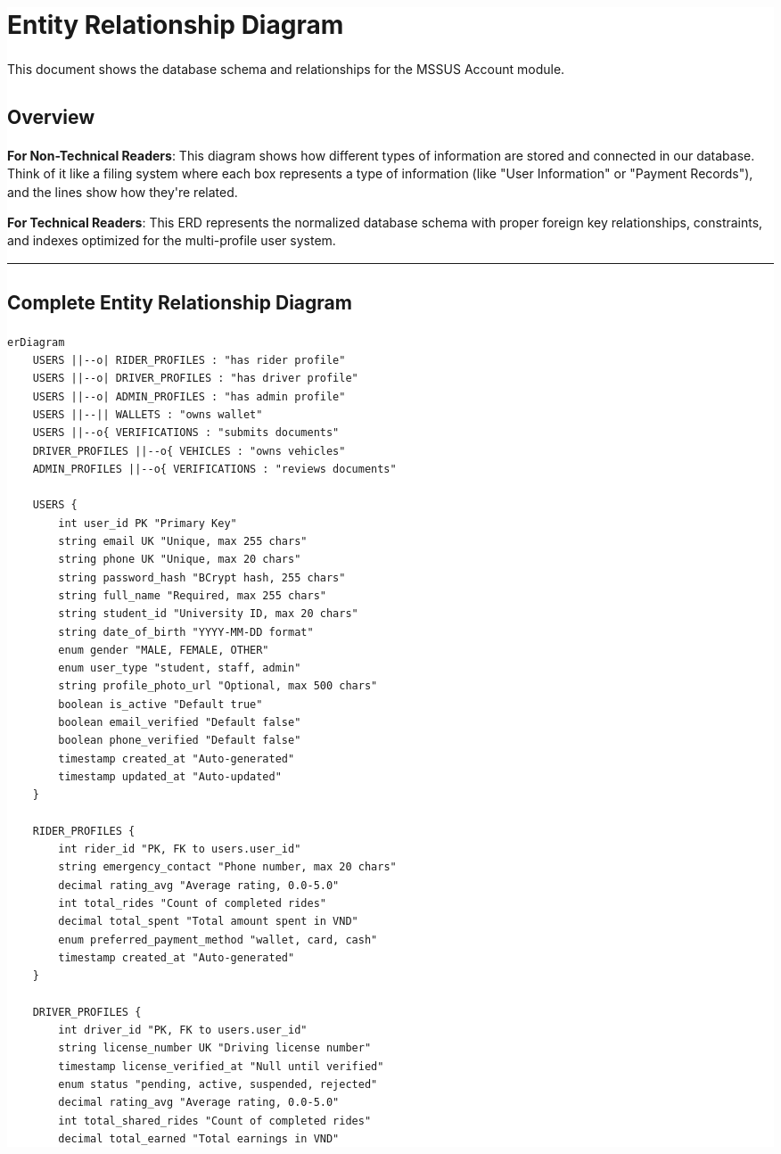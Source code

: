 # Entity Relationship Diagram

This document shows the database schema and relationships for the MSSUS Account module.

## Overview

**For Non-Technical Readers**: This diagram shows how different types of information are stored and connected in our database. Think of it like a filing system where each box represents a type of information (like "User Information" or "Payment Records"), and the lines show how they're related.

**For Technical Readers**: This ERD represents the normalized database schema with proper foreign key relationships, constraints, and indexes optimized for the multi-profile user system.

---

## Complete Entity Relationship Diagram

```mermaid
erDiagram
    USERS ||--o| RIDER_PROFILES : "has rider profile"
    USERS ||--o| DRIVER_PROFILES : "has driver profile"  
    USERS ||--o| ADMIN_PROFILES : "has admin profile"
    USERS ||--|| WALLETS : "owns wallet"
    USERS ||--o{ VERIFICATIONS : "submits documents"
    DRIVER_PROFILES ||--o{ VEHICLES : "owns vehicles"
    ADMIN_PROFILES ||--o{ VERIFICATIONS : "reviews documents"

    USERS {
        int user_id PK "Primary Key"
        string email UK "Unique, max 255 chars"
        string phone UK "Unique, max 20 chars"
        string password_hash "BCrypt hash, 255 chars"
        string full_name "Required, max 255 chars"
        string student_id "University ID, max 20 chars"
        string date_of_birth "YYYY-MM-DD format"
        enum gender "MALE, FEMALE, OTHER"
        enum user_type "student, staff, admin"
        string profile_photo_url "Optional, max 500 chars"
        boolean is_active "Default true"
        boolean email_verified "Default false"
        boolean phone_verified "Default false"
        timestamp created_at "Auto-generated"
        timestamp updated_at "Auto-updated"
    }

    RIDER_PROFILES {
        int rider_id "PK, FK to users.user_id"
        string emergency_contact "Phone number, max 20 chars"
        decimal rating_avg "Average rating, 0.0-5.0"
        int total_rides "Count of completed rides"
        decimal total_spent "Total amount spent in VND"
        enum preferred_payment_method "wallet, card, cash"
        timestamp created_at "Auto-generated"
    }

    DRIVER_PROFILES {
        int driver_id "PK, FK to users.user_id"
        string license_number UK "Driving license number"
        timestamp license_verified_at "Null until verified"
        enum status "pending, active, suspended, rejected"
        decimal rating_avg "Average rating, 0.0-5.0"
        int total_shared_rides "Count of completed rides"
        decimal total_earned "Total earnings in VND"
```